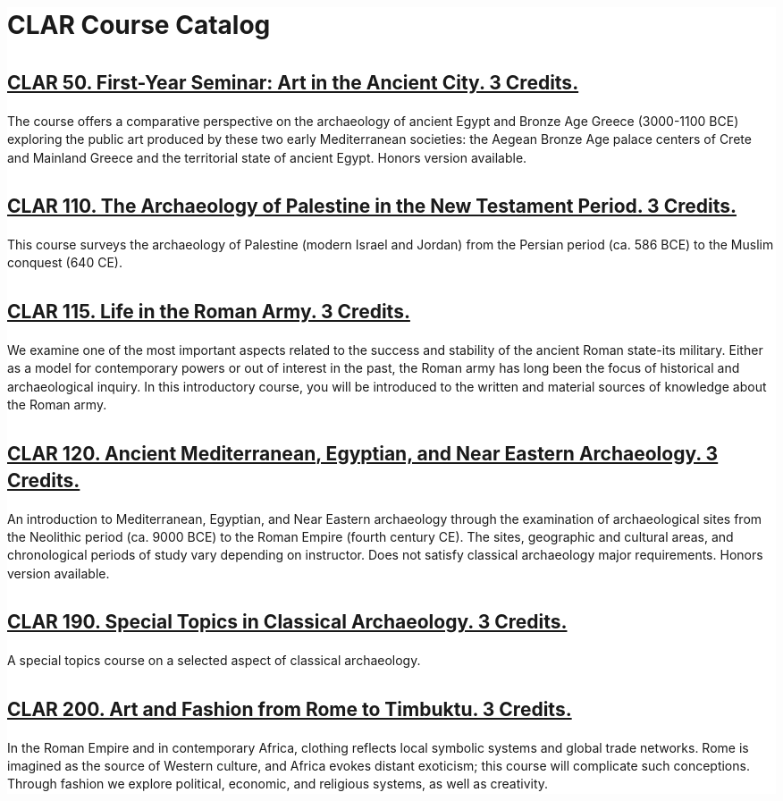 # CLAR Course Catalog

## [CLAR 50. First-Year Seminar: Art in the Ancient City. 3 Credits.](./CLAR_50_First-Year_Seminar_Art_in_the_Ancient_City)

The course offers a comparative perspective on the archaeology of ancient Egypt and Bronze Age Greece (3000-1100 BCE) exploring the public art produced by these two early Mediterranean societies: the Aegean Bronze Age palace centers of Crete and Mainland Greece and the territorial state of ancient Egypt. Honors version available.

## [CLAR 110. The Archaeology of Palestine in the New Testament Period. 3 Credits.](./CLAR_110_The_Archaeology_of_Palestine_in_the_New_Testament_Period)

This course surveys the archaeology of Palestine (modern Israel and Jordan) from the Persian period (ca. 586 BCE) to the Muslim conquest (640 CE).

## [CLAR 115. Life in the Roman Army. 3 Credits.](./CLAR_115_Life_in_the_Roman_Army)

We examine one of the most important aspects related to the success and stability of the ancient Roman state-its military. Either as a model for contemporary powers or out of interest in the past, the Roman army has long been the focus of historical and archaeological inquiry. In this introductory course, you will be introduced to the written and material sources of knowledge about the Roman army.

## [CLAR 120. Ancient Mediterranean, Egyptian, and Near Eastern Archaeology. 3 Credits.](./CLAR_120_Ancient_Mediterranean_Egyptian_and_Near_Eastern_Archaeology)

An introduction to Mediterranean, Egyptian, and Near Eastern archaeology through the examination of archaeological sites from the Neolithic period (ca. 9000 BCE) to the Roman Empire (fourth century CE). The sites, geographic and cultural areas, and chronological periods of study vary depending on instructor. Does not satisfy classical archaeology major requirements. Honors version available.

## [CLAR 190. Special Topics in Classical Archaeology. 3 Credits.](./CLAR_190_Special_Topics_in_Classical_Archaeology)

A special topics course on a selected aspect of classical archaeology.

## [CLAR 200. Art and Fashion from Rome to Timbuktu. 3 Credits.](./CLAR_200_Art_and_Fashion_from_Rome_to_Timbuktu)

In the Roman Empire and in contemporary Africa, clothing reflects local symbolic systems and global trade networks. Rome is imagined as the source of Western culture, and Africa evokes distant exoticism; this course will complicate such conceptions. Through fashion we explore political, economic, and religious systems, as well as creativity.
